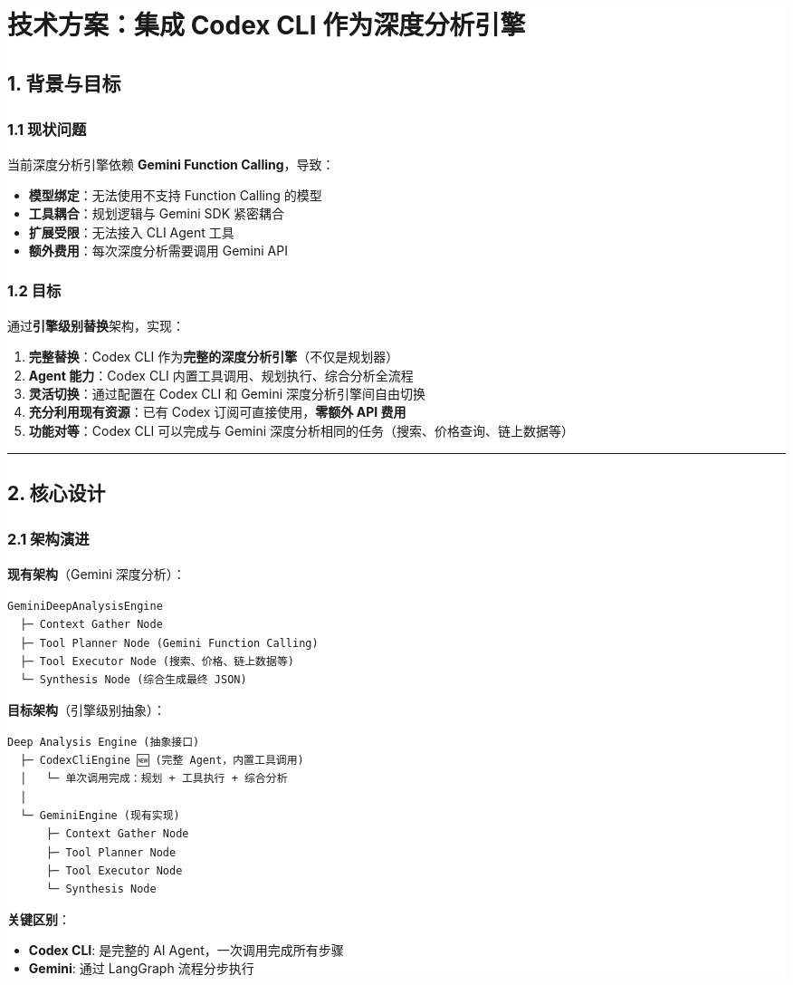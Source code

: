 # 技术方案：集成 Codex CLI 作为深度分析引擎

## 1. 背景与目标

### 1.1 现状问题

当前深度分析引擎依赖 **Gemini Function Calling**，导致：
- **模型绑定**：无法使用不支持 Function Calling 的模型
- **工具耦合**：规划逻辑与 Gemini SDK 紧密耦合
- **扩展受限**：无法接入 CLI Agent 工具
- **额外费用**：每次深度分析需要调用 Gemini API

### 1.2 目标

通过**引擎级别替换**架构，实现：
1. **完整替换**：Codex CLI 作为**完整的深度分析引擎**（不仅是规划器）
2. **Agent 能力**：Codex CLI 内置工具调用、规划执行、综合分析全流程
3. **灵活切换**：通过配置在 Codex CLI 和 Gemini 深度分析引擎间自由切换
4. **充分利用现有资源**：已有 Codex 订阅可直接使用，**零额外 API 费用**
5. **功能对等**：Codex CLI 可以完成与 Gemini 深度分析相同的任务（搜索、价格查询、链上数据等）

---

## 2. 核心设计

### 2.1 架构演进

**现有架构**（Gemini 深度分析）：
```
GeminiDeepAnalysisEngine
  ├─ Context Gather Node
  ├─ Tool Planner Node (Gemini Function Calling)
  ├─ Tool Executor Node (搜索、价格、链上数据等)
  └─ Synthesis Node (综合生成最终 JSON)
```

**目标架构**（引擎级别抽象）：
```
Deep Analysis Engine (抽象接口)
  ├─ CodexCliEngine 🆕 (完整 Agent，内置工具调用)
  │   └─ 单次调用完成：规划 + 工具执行 + 综合分析
  │
  └─ GeminiEngine (现有实现)
      ├─ Context Gather Node
      ├─ Tool Planner Node
      ├─ Tool Executor Node
      └─ Synthesis Node
```

**关键区别**：
- **Codex CLI**: 是完整的 AI Agent，一次调用完成所有步骤
- **Gemini**: 通过 LangGraph 流程分步执行
